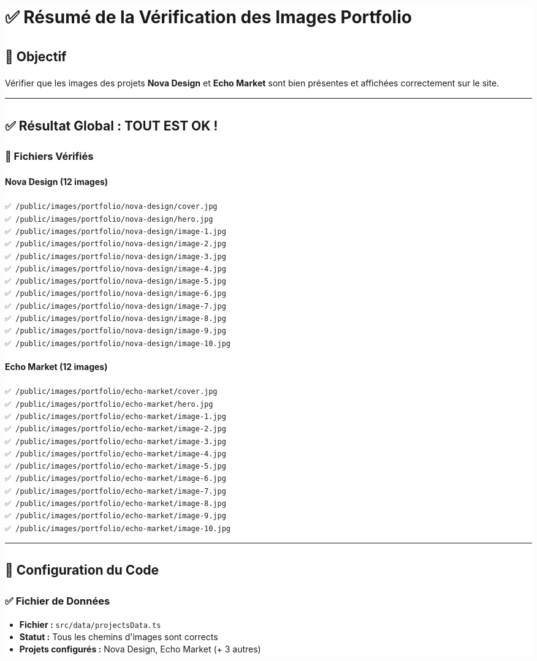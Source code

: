 # ✅ Résumé de la Vérification des Images Portfolio

## 🎯 Objectif
Vérifier que les images des projets **Nova Design** et **Echo Market** sont bien présentes et affichées correctement sur le site.

---

## ✅ Résultat Global : TOUT EST OK !

### 📁 Fichiers Vérifiés

#### Nova Design (12 images)
```
✅ /public/images/portfolio/nova-design/cover.jpg
✅ /public/images/portfolio/nova-design/hero.jpg
✅ /public/images/portfolio/nova-design/image-1.jpg
✅ /public/images/portfolio/nova-design/image-2.jpg
✅ /public/images/portfolio/nova-design/image-3.jpg
✅ /public/images/portfolio/nova-design/image-4.jpg
✅ /public/images/portfolio/nova-design/image-5.jpg
✅ /public/images/portfolio/nova-design/image-6.jpg
✅ /public/images/portfolio/nova-design/image-7.jpg
✅ /public/images/portfolio/nova-design/image-8.jpg
✅ /public/images/portfolio/nova-design/image-9.jpg
✅ /public/images/portfolio/nova-design/image-10.jpg
```

#### Echo Market (12 images)
```
✅ /public/images/portfolio/echo-market/cover.jpg
✅ /public/images/portfolio/echo-market/hero.jpg
✅ /public/images/portfolio/echo-market/image-1.jpg
✅ /public/images/portfolio/echo-market/image-2.jpg
✅ /public/images/portfolio/echo-market/image-3.jpg
✅ /public/images/portfolio/echo-market/image-4.jpg
✅ /public/images/portfolio/echo-market/image-5.jpg
✅ /public/images/portfolio/echo-market/image-6.jpg
✅ /public/images/portfolio/echo-market/image-7.jpg
✅ /public/images/portfolio/echo-market/image-8.jpg
✅ /public/images/portfolio/echo-market/image-9.jpg
✅ /public/images/portfolio/echo-market/image-10.jpg
```

---

## 🔧 Configuration du Code

### ✅ Fichier de Données
- **Fichier :** `src/data/projectsData.ts`
- **Statut :** Tous les chemins d'images sont corrects
- **Projets configurés :** Nova Design, Echo Market (+ 3 autres)
